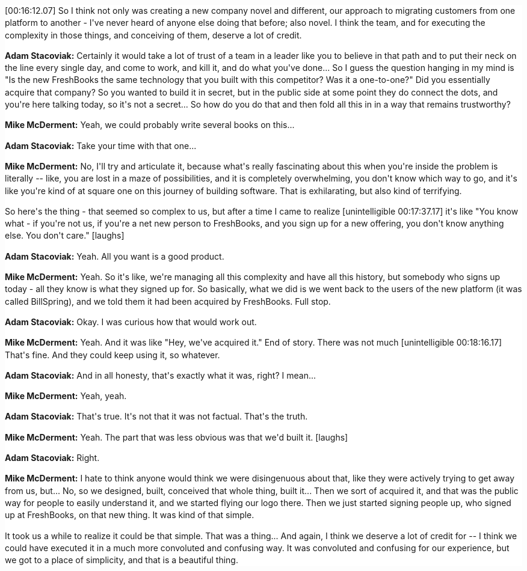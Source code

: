 \[00:16:12.07\] So I think not only was creating a new company novel and different, our approach to migrating customers from one platform to another - I've never heard of anyone else doing that before; also novel. I think the team, and for executing the complexity in those things, and conceiving of them, deserve a lot of credit.

**Adam Stacoviak:** Certainly it would take a lot of trust of a team in a leader like you to believe in that path and to put their neck on the line every single day, and come to work, and kill it, and do what you've done... So I guess the question hanging in my mind is "Is the new FreshBooks the same technology that you built with this competitor? Was it a one-to-one?" Did you essentially acquire that company? So you wanted to build it in secret, but in the public side at some point they do connect the dots, and you're here talking today, so it's not a secret... So how do you do that and then fold all this in in a way that remains trustworthy?

**Mike McDerment:** Yeah, we could probably write several books on this...

**Adam Stacoviak:** Take your time with that one...

**Mike McDerment:** No, I'll try and articulate it, because what's really fascinating about this when you're inside the problem is literally -- like, you are lost in a maze of possibilities, and it is completely overwhelming, you don't know which way to go, and it's like you're kind of at square one on this journey of building software. That is exhilarating, but also kind of terrifying.

So here's the thing - that seemed so complex to us, but after a time I came to realize \[unintelligible 00:17:37.17\] it's like "You know what - if you're not us, if you're a net new person to FreshBooks, and you sign up for a new offering, you don't know anything else. You don't care." \[laughs\]

**Adam Stacoviak:** Yeah. All you want is a good product.

**Mike McDerment:** Yeah. So it's like, we're managing all this complexity and have all this history, but somebody who signs up today - all they know is what they signed up for. So basically, what we did is we went back to the users of the new platform (it was called BillSpring), and we told them it had been acquired by FreshBooks. Full stop.

**Adam Stacoviak:** Okay. I was curious how that would work out.

**Mike McDerment:** Yeah. And it was like "Hey, we've acquired it." End of story. There was not much \[unintelligible 00:18:16.17\] That's fine. And they could keep using it, so whatever.

**Adam Stacoviak:** And in all honesty, that's exactly what it was, right? I mean...

**Mike McDerment:** Yeah, yeah.

**Adam Stacoviak:** That's true. It's not that it was not factual. That's the truth.

**Mike McDerment:** Yeah. The part that was less obvious was that we'd built it. \[laughs\]

**Adam Stacoviak:** Right.

**Mike McDerment:** I hate to think anyone would think we were disingenuous about that, like they were actively trying to get away from us, but... No, so we designed, built, conceived that whole thing, built it... Then we sort of acquired it, and that was the public way for people to easily understand it, and we started flying our logo there. Then we just started signing people up, who signed up at FreshBooks, on that new thing. It was kind of that simple.

It took us a while to realize it could be that simple. That was a thing... And again, I think we deserve a lot of credit for -- I think we could have executed it in a much more convoluted and confusing way. It was convoluted and confusing for our experience, but we got to a place of simplicity, and that is a beautiful thing.
